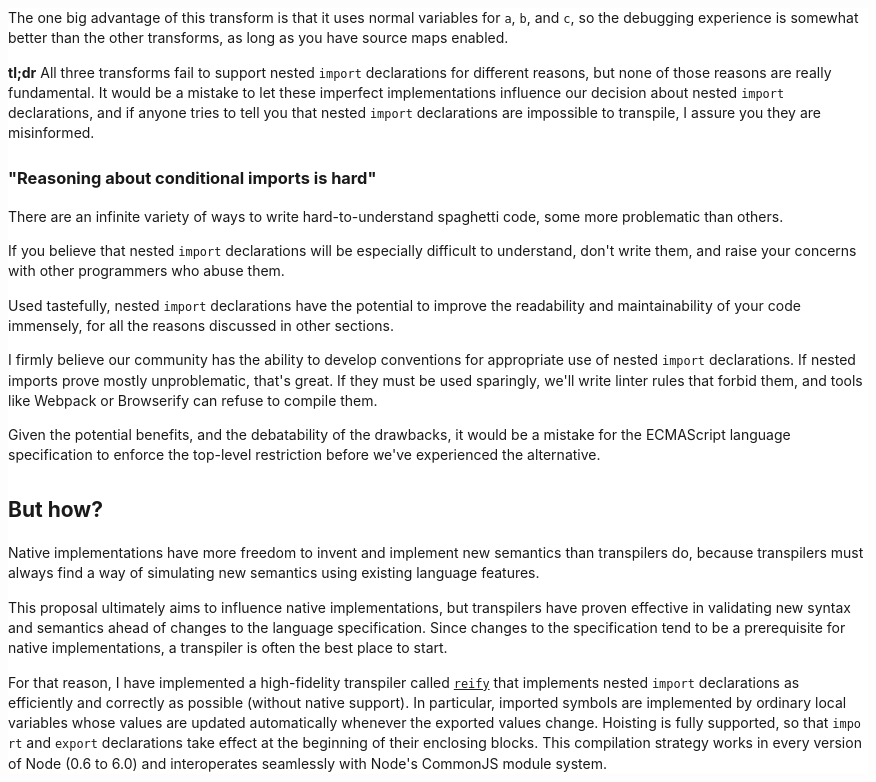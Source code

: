 The one big advantage of this transform is that it uses normal variables
for `a`, `b`, and `c`, so the debugging experience is somewhat better than
the other transforms, as long as you have source maps enabled.

**tl;dr** All three transforms fail to support nested `import`
declarations for different reasons, but none of those reasons are really
fundamental. It would be a mistake to let these imperfect implementations
influence our decision about nested `import` declarations, and if anyone
tries to tell you that nested `import` declarations are impossible to
transpile, I assure you they are misinformed.

### "Reasoning about conditional imports is hard"

There are an infinite variety of ways to write hard-to-understand
spaghetti code, some more problematic than others.

If you believe that nested `import` declarations will be especially
difficult to understand, don't write them, and raise your concerns with
other programmers who abuse them.

Used tastefully, nested `import` declarations have the potential to
improve the readability and maintainability of your code immensely, for
all the reasons discussed in other sections.

I firmly believe our community has the ability to develop conventions for
appropriate use of nested `import` declarations. If nested imports prove
mostly unproblematic, that's great. If they must be used sparingly, we'll
write linter rules that forbid them, and tools like Webpack or Browserify
can refuse to compile them.

Given the potential benefits, and the debatability of the drawbacks, it
would be a mistake for the ECMAScript language specification to enforce
the top-level restriction before we've experienced the alternative.

## But how?

Native implementations have more freedom to invent and implement new
semantics than transpilers do, because transpilers must always find a way
of simulating new semantics using existing language features.

This proposal ultimately aims to influence native implementations, but
transpilers have proven effective in validating new syntax and semantics
ahead of changes to the language specification. Since changes to the
specification tend to be a prerequisite for native implementations, a
transpiler is often the best place to start.

For that reason, I have implemented a high-fidelity transpiler called
[`reify`](https://github.com/benjamn/reify) that implements nested
`import` declarations as efficiently and correctly as possible (without
native support). In particular, imported symbols are implemented by
ordinary local variables whose values are updated automatically whenever
the exported values change. Hoisting is fully supported, so that `import`
and `export` declarations take effect at the beginning of their enclosing
blocks. This compilation strategy works in every version of Node (0.6 to
6.0) and interoperates seamlessly with Node's CommonJS module system.

